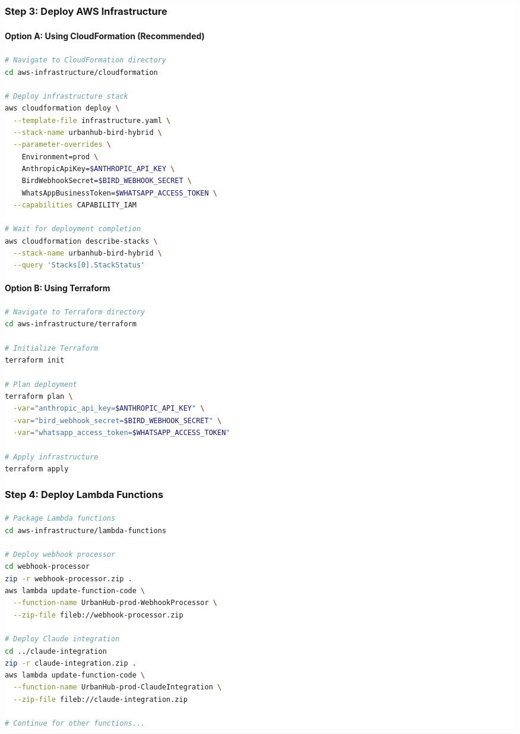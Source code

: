 ### Step 3: Deploy AWS Infrastructure

#### Option A: Using CloudFormation (Recommended)

```bash
# Navigate to CloudFormation directory
cd aws-infrastructure/cloudformation

# Deploy infrastructure stack
aws cloudformation deploy \
  --template-file infrastructure.yaml \
  --stack-name urbanhub-bird-hybrid \
  --parameter-overrides \
    Environment=prod \
    AnthropicApiKey=$ANTHROPIC_API_KEY \
    BirdWebhookSecret=$BIRD_WEBHOOK_SECRET \
    WhatsAppBusinessToken=$WHATSAPP_ACCESS_TOKEN \
  --capabilities CAPABILITY_IAM

# Wait for deployment completion
aws cloudformation describe-stacks \
  --stack-name urbanhub-bird-hybrid \
  --query 'Stacks[0].StackStatus'
```

#### Option B: Using Terraform

```bash
# Navigate to Terraform directory
cd aws-infrastructure/terraform

# Initialize Terraform
terraform init

# Plan deployment
terraform plan \
  -var="anthropic_api_key=$ANTHROPIC_API_KEY" \
  -var="bird_webhook_secret=$BIRD_WEBHOOK_SECRET" \
  -var="whatsapp_access_token=$WHATSAPP_ACCESS_TOKEN"

# Apply infrastructure
terraform apply
```

### Step 4: Deploy Lambda Functions

```bash
# Package Lambda functions
cd aws-infrastructure/lambda-functions

# Deploy webhook processor
cd webhook-processor
zip -r webhook-processor.zip .
aws lambda update-function-code \
  --function-name UrbanHub-prod-WebhookProcessor \
  --zip-file fileb://webhook-processor.zip

# Deploy Claude integration
cd ../claude-integration
zip -r claude-integration.zip .
aws lambda update-function-code \
  --function-name UrbanHub-prod-ClaudeIntegration \
  --zip-file fileb://claude-integration.zip

# Continue for other functions...
```